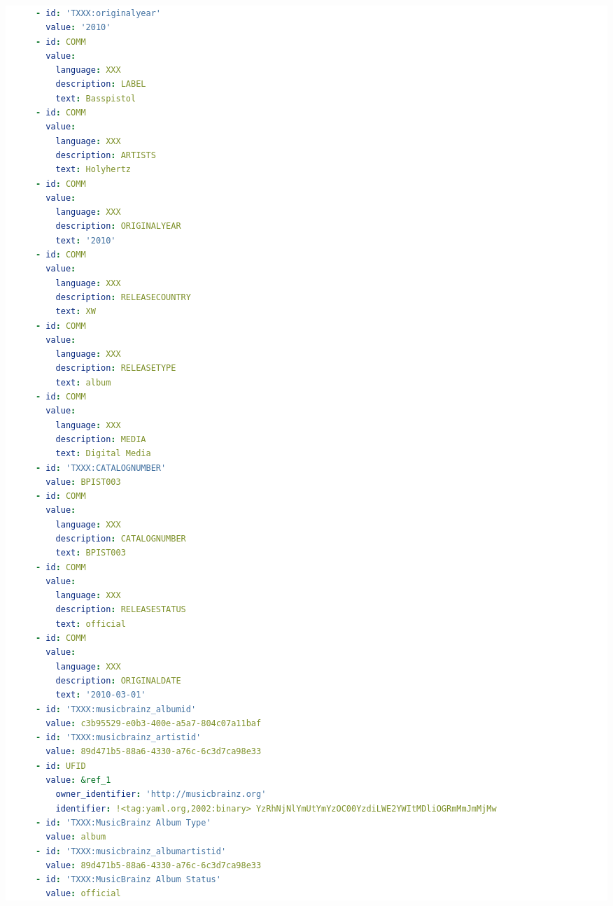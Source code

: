 ```yaml
      - id: 'TXXX:originalyear'
        value: '2010'
      - id: COMM
        value:
          language: XXX
          description: LABEL
          text: Basspistol
      - id: COMM
        value:
          language: XXX
          description: ARTISTS
          text: Holyhertz
      - id: COMM
        value:
          language: XXX
          description: ORIGINALYEAR
          text: '2010'
      - id: COMM
        value:
          language: XXX
          description: RELEASECOUNTRY
          text: XW
      - id: COMM
        value:
          language: XXX
          description: RELEASETYPE
          text: album
      - id: COMM
        value:
          language: XXX
          description: MEDIA
          text: Digital Media
      - id: 'TXXX:CATALOGNUMBER'
        value: BPIST003
      - id: COMM
        value:
          language: XXX
          description: CATALOGNUMBER
          text: BPIST003
      - id: COMM
        value:
          language: XXX
          description: RELEASESTATUS
          text: official
      - id: COMM
        value:
          language: XXX
          description: ORIGINALDATE
          text: '2010-03-01'
      - id: 'TXXX:musicbrainz_albumid'
        value: c3b95529-e0b3-400e-a5a7-804c07a11baf
      - id: 'TXXX:musicbrainz_artistid'
        value: 89d471b5-88a6-4330-a76c-6c3d7ca98e33
      - id: UFID
        value: &ref_1
          owner_identifier: 'http://musicbrainz.org'
          identifier: !<tag:yaml.org,2002:binary> YzRhNjNlYmUtYmYzOC00YzdiLWE2YWItMDliOGRmMmJmMjMw
      - id: 'TXXX:MusicBrainz Album Type'
        value: album
      - id: 'TXXX:musicbrainz_albumartistid'
        value: 89d471b5-88a6-4330-a76c-6c3d7ca98e33
      - id: 'TXXX:MusicBrainz Album Status'
        value: official
```